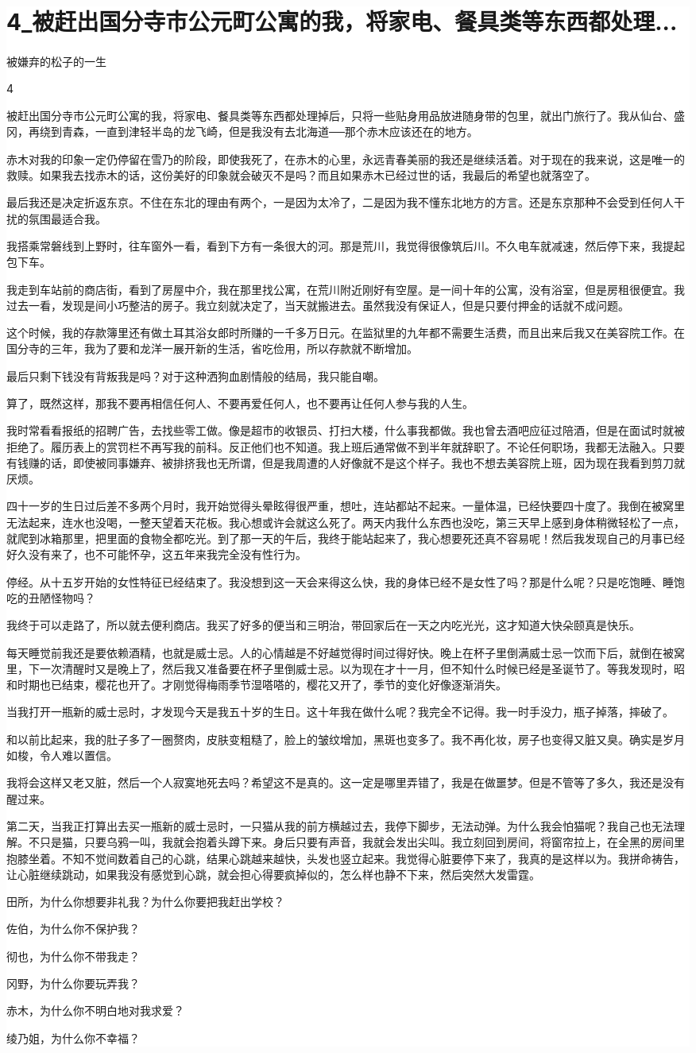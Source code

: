 # 4_被赶出国分寺市公元町公寓的我，将家电、餐具类等东西都处理...

被嫌弃的松子的一生

4

被赶出国分寺市公元町公寓的我，将家电、餐具类等东西都处理掉后，只将一些贴身用品放进随身带的包里，就出门旅行了。我从仙台、盛冈，再绕到青森，一直到津轻半岛的龙飞崎，但是我没有去北海道──那个赤木应该还在的地方。

赤木对我的印象一定仍停留在雪乃的阶段，即使我死了，在赤木的心里，永远青春美丽的我还是继续活着。对于现在的我来说，这是唯一的救赎。如果我去找赤木的话，这份美好的印象就会破灭不是吗？而且如果赤木已经过世的话，我最后的希望也就落空了。

最后我还是决定折返东京。不住在东北的理由有两个，一是因为太冷了，二是因为我不懂东北地方的方言。还是东京那种不会受到任何人干扰的氛围最适合我。

我搭乘常磐线到上野时，往车窗外一看，看到下方有一条很大的河。那是荒川，我觉得很像筑后川。不久电车就减速，然后停下来，我提起包下车。

我走到车站前的商店街，看到了房屋中介，我在那里找公寓，在荒川附近刚好有空屋。是一间十年的公寓，没有浴室，但是房租很便宜。我过去一看，发现是间小巧整洁的房子。我立刻就决定了，当天就搬进去。虽然我没有保证人，但是只要付押金的话就不成问题。

这个时候，我的存款簿里还有做土耳其浴女郎时所赚的一千多万日元。在监狱里的九年都不需要生活费，而且出来后我又在美容院工作。在国分寺的三年，我为了要和龙洋一展开新的生活，省吃俭用，所以存款就不断增加。

最后只剩下钱没有背叛我是吗？对于这种洒狗血剧情般的结局，我只能自嘲。

算了，既然这样，那我不要再相信任何人、不要再爱任何人，也不要再让任何人参与我的人生。

我时常看看报纸的招聘广告，去找些零工做。像是超市的收银员、打扫大楼，什么事我都做。我也曾去酒吧应征过陪酒，但是在面试时就被拒绝了。履历表上的赏罚栏不再写我的前科。反正他们也不知道。我上班后通常做不到半年就辞职了。不论任何职场，我都无法融入。只要有钱赚的话，即使被同事嫌弃、被排挤我也无所谓，但是我周遭的人好像就不是这个样子。我也不想去美容院上班，因为现在我看到剪刀就厌烦。

四十一岁的生日过后差不多两个月时，我开始觉得头晕眩得很严重，想吐，连站都站不起来。一量体温，已经快要四十度了。我倒在被窝里无法起来，连水也没喝，一整天望着天花板。我心想或许会就这么死了。两天内我什么东西也没吃，第三天早上感到身体稍微轻松了一点，就爬到冰箱那里，把里面的食物全都吃光。到了那一天的午后，我终于能站起来了，我心想要死还真不容易呢！然后我发现自己的月事已经好久没有来了，也不可能怀孕，这五年来我完全没有性行为。

停经。从十五岁开始的女性特征已经结束了。我没想到这一天会来得这么快，我的身体已经不是女性了吗？那是什么呢？只是吃饱睡、睡饱吃的丑陋怪物吗？

我终于可以走路了，所以就去便利商店。我买了好多的便当和三明治，带回家后在一天之内吃光光，这才知道大快朵颐真是快乐。

每天睡觉前我还是要依赖酒精，也就是威士忌。人的心情越是不好越觉得时间过得好快。晚上在杯子里倒满威士忌一饮而下后，就倒在被窝里，下一次清醒时又是晚上了，然后我又准备要在杯子里倒威士忌。以为现在才十一月，但不知什么时候已经是圣诞节了。等我发现时，昭和时期也已结束，樱花也开了。才刚觉得梅雨季节湿嗒嗒的，樱花又开了，季节的变化好像逐渐消失。

当我打开一瓶新的威士忌时，才发现今天是我五十岁的生日。这十年我在做什么呢？我完全不记得。我一时手没力，瓶子掉落，摔破了。

和以前比起来，我的肚子多了一圈赘肉，皮肤变粗糙了，脸上的皱纹增加，黑斑也变多了。我不再化妆，房子也变得又脏又臭。确实是岁月如梭，令人难以置信。

我将会这样又老又脏，然后一个人寂寞地死去吗？希望这不是真的。这一定是哪里弄错了，我是在做噩梦。但是不管等了多久，我还是没有醒过来。

第二天，当我正打算出去买一瓶新的威士忌时，一只猫从我的前方横越过去，我停下脚步，无法动弹。为什么我会怕猫呢？我自己也无法理解。不只是猫，只要乌鸦一叫，我就会抱着头蹲下来。身后只要有声音，我就会发出尖叫。我立刻回到房间，将窗帘拉上，在全黑的房间里抱膝坐着。不知不觉间数着自己的心跳，结果心跳越来越快，头发也竖立起来。我觉得心脏要停下来了，我真的是这样以为。我拼命祷告，让心脏继续跳动，如果我没有感觉到心跳，就会担心得要疯掉似的，怎么样也静不下来，然后突然大发雷霆。

田所，为什么你想要非礼我？为什么你要把我赶出学校？

佐伯，为什么你不保护我？

彻也，为什么你不带我走？

冈野，为什么你要玩弄我？

赤木，为什么你不明白地对我求爱？

绫乃姐，为什么你不幸福？
